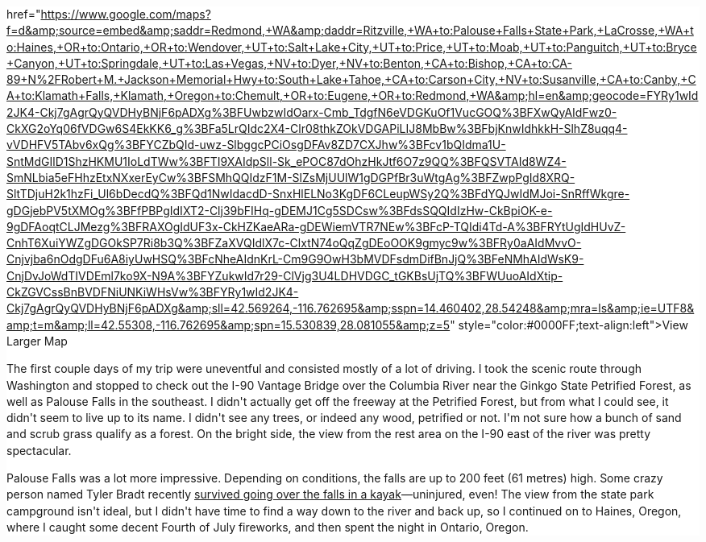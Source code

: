 href="https://www.google.com/maps?f=d&amp;source=embed&amp;saddr=Redmond,+WA&amp;daddr=Ritzville,+WA+to:Palouse+Falls+State+Park,+LaCrosse,+WA+to:Haines,+OR+to:Ontario,+OR+to:Wendover,+UT+to:Salt+Lake+City,+UT+to:Price,+UT+to:Moab,+UT+to:Panguitch,+UT+to:Bryce+Canyon,+UT+to:Springdale,+UT+to:Las+Vegas,+NV+to:Dyer,+NV+to:Benton,+CA+to:Bishop,+CA+to:CA-89+N%2FRobert+M.+Jackson+Memorial+Hwy+to:South+Lake+Tahoe,+CA+to:Carson+City,+NV+to:Susanville,+CA+to:Canby,+CA+to:Klamath+Falls,+Klamath,+Oregon+to:Chemult,+OR+to:Eugene,+OR+to:Redmond,+WA&amp;hl=en&amp;geocode=FYRy1wId2JK4-Ckj7gAgrQyQVDHyBNjF6pADXg%3BFUwbzwIdOarx-Cmb_TdgfN6eVDGKuOf1VucGOQ%3BFXwQyAIdFwz0-CkXG2oYq06fVDGw6S4EkKK6_g%3BFa5LrQIdc2X4-Clr08thkZOkVDGAPiLIJ8MbBw%3BFbjKnwIdhkkH-SlhZ8uqq4-vVDHFV5TAbv6xQg%3BFYCZbQId-uwz-SlbggcPCiOsgDFAv8ZD7CXJhw%3BFcv1bQIdma1U-SntMdGIlD1ShzHKMU1IoLdTWw%3BFTI9XAIdpSll-Sk_ePOC87dOhzHkJtf6O7z9QQ%3BFQSVTAId8WZ4-SmNLbia5eFHhzEtxNXxerEyCw%3BFSMhQQIdzF1M-SlZsMjUUlW1gDGPfBr3uWtgAg%3BFZwpPgId8XRQ-SltTDjuH2k1hzFi_Ul6bDecdQ%3BFQd1NwIdacdD-SnxHlELNo3KgDF6CLeupWSy2Q%3BFdYQJwIdMJoi-SnRffWkgre-gDGjebPV5tXMOg%3BFfPBPgIdIXT2-Clj39bFIHq-gDEMJ1Cg5SDCsw%3BFdsSQQIdIzHw-CkBpiOK-e-9gDFAoqtCLJMezg%3BFRAXOgIdUF3x-CkHZKaeARa-gDEWiemVTR7NEw%3BFcP-TQIdi4Td-A%3BFRYtUgIdHUvZ-CnhT6XuiYWZgDGOkSP7Ri8b3Q%3BFZaXVQIdlX7c-ClxtN74oQqZgDEoOOK9gmyc9w%3BFRy0aAIdMvvO-Cnjvjba6nOdgDFu6A8iyUwHSQ%3BFcNheAIdnKrL-Cm9G9OwH3bMVDFsdmDifBnJjQ%3BFeNMhAIdWsK9-CnjDvJoWdTIVDEml7ko9X-N9A%3BFYZukwId7r29-ClVjg3U4LDHVDGC_tGKBsUjTQ%3BFWUuoAIdXtip-CkZGVCssBnBVDFNiUNKiWHsVw%3BFYRy1wId2JK4-Ckj7gAgrQyQVDHyBNjF6pADXg&amp;sll=42.569264,-116.762695&amp;sspn=14.460402,28.54248&amp;mra=ls&amp;ie=UTF8&amp;t=m&amp;ll=42.55308,-116.762695&amp;spn=15.530839,28.081055&amp;z=5"
style="color:#0000FF;text-align:left">View Larger Map</a></small>
</div>

The first couple days of my trip were uneventful and consisted mostly of a lot
of driving. I took the scenic route through Washington and stopped to check out
the I-90 Vantage Bridge over the Columbia River near the Ginkgo State Petrified
Forest, as well as Palouse Falls in the southeast. I didn't actually get off the
freeway at the Petrified Forest, but from what I could see, it didn't seem to
live up to its name. I didn't see any trees, or indeed any wood, petrified or
not. I'm not sure how a bunch of sand and scrub grass qualify as a forest. On
the bright side, the view from the rest area on the I-90 east of the river was
pretty spectacular.

Palouse Falls was a lot more impressive. Depending on conditions, the falls are
up to 200 feet (61 metres) high. Some crazy person named Tyler Bradt recently
[survived going over the falls in a kayak](http://www.youtube.com/watch?v=mrveNdW_sj0)&mdash;uninjured,
even! The view from the state park campground isn't ideal, but I didn't have
time to find a way down to the river and back up, so I continued on to Haines,
Oregon, where I caught some decent Fourth of July fireworks, and then spent the
night in Ontario, Oregon.

<ul class="gallery">